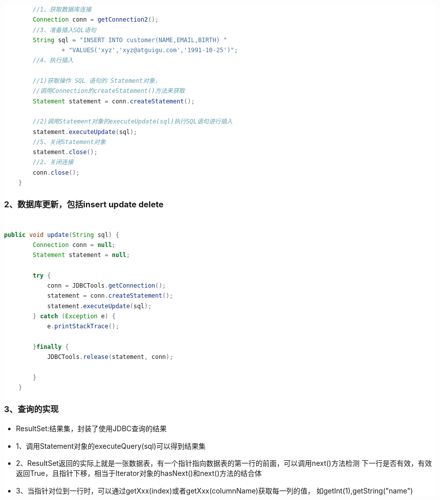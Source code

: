 ```java
		//1、获取数据库连接
		Connection conn = getConnection2();
		//3、准备插入SQL语句
		String sql = "INSERT INTO customer(NAME,EMAIL,BIRTH) "
				+ "VALUES('xyz','xyz@atguigu.com','1991-10-25')";
		//4、执行插入

		//1)获取操作 SQL 语句的 Statement对象，
		//调用Connection的createStatement()方法来获取
		Statement statement = conn.createStatement();

		//2)调用Statement对象的executeUpdate(sql)执行SQL语句进行插入
		statement.executeUpdate(sql);
		//5、关闭Statement对象
		statement.close();
		//2、关闭连接
		conn.close();
	}
```

### 2、数据库更新，包括insert update delete

```java

public void update(String sql) {
		Connection conn = null;
		Statement statement = null;

		try {
			conn = JDBCTools.getConnection();
			statement = conn.createStatement();
			statement.executeUpdate(sql);
		} catch (Exception e) {
			e.printStackTrace();

		}finally {
			JDBCTools.release(statement, conn);

		}
	}
```

### 3、查询的实现

* ResultSet:结果集，封装了使用JDBC查询的结果

* 1、调用Statement对象的executeQuery(sql)可以得到结果集

* 2、ResultSet返回的实际上就是一张数据表，有一个指针指向数据表的第一行的前面，可以调用next()方法检测
下一行是否有效，有效返回True，且指针下移，相当于Iterator对象的hasNext()和next()方法的结合体

* 3、当指针对位到一行时，可以通过getXxx(index)或者getXxx(columnName)获取每一列的值，
如getInt(1),getString("name")
